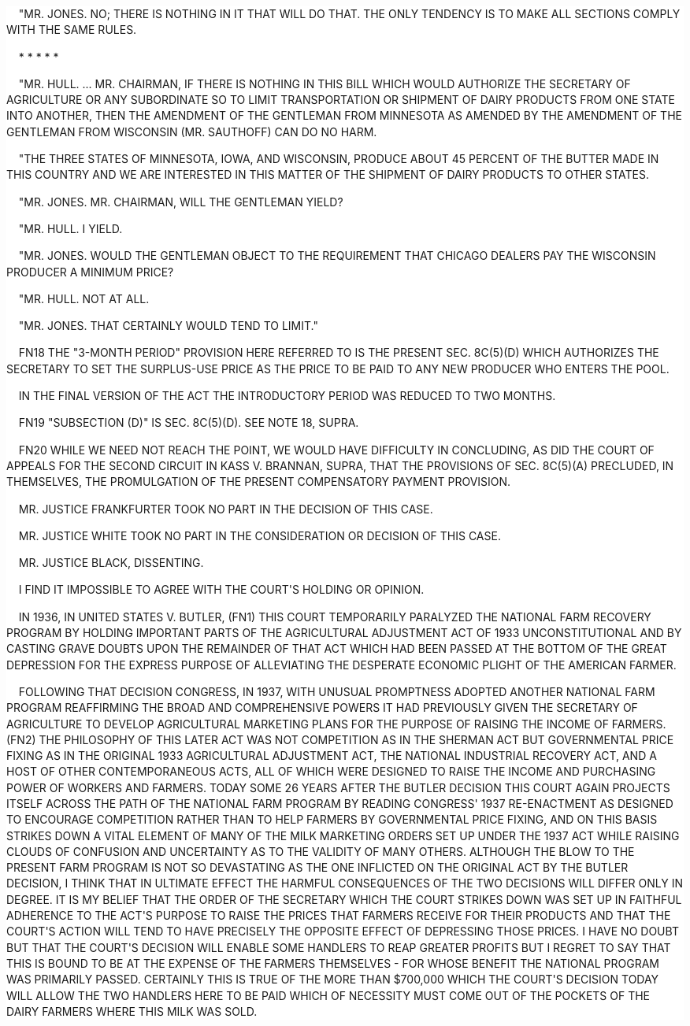     "MR. JONES.  NO; THERE IS NOTHING IN IT THAT WILL DO THAT.  THE ONLY TENDENCY IS TO MAKE ALL SECTIONS COMPLY WITH THE SAME RULES.

    \*          \*         \*        \*          \*

    "MR. HULL.  ...  MR. CHAIRMAN, IF THERE IS NOTHING IN THIS BILL WHICH WOULD AUTHORIZE THE SECRETARY OF AGRICULTURE OR ANY SUBORDINATE SO TO LIMIT TRANSPORTATION OR SHIPMENT OF DAIRY PRODUCTS FROM ONE STATE INTO ANOTHER, THEN THE AMENDMENT OF THE GENTLEMAN FROM MINNESOTA AS AMENDED BY THE AMENDMENT OF THE GENTLEMAN FROM WISCONSIN (MR. SAUTHOFF) CAN DO NO HARM.

    "THE THREE STATES OF MINNESOTA, IOWA, AND WISCONSIN, PRODUCE ABOUT 45 PERCENT OF THE BUTTER MADE IN THIS COUNTRY AND WE ARE INTERESTED IN THIS MATTER OF THE SHIPMENT OF DAIRY PRODUCTS TO OTHER STATES.

    "MR. JONES.  MR. CHAIRMAN, WILL THE GENTLEMAN YIELD?

    "MR. HULL.  I YIELD.

    "MR. JONES.  WOULD THE GENTLEMAN OBJECT TO THE REQUIREMENT THAT CHICAGO DEALERS PAY THE WISCONSIN PRODUCER A MINIMUM PRICE?

    "MR. HULL.  NOT AT ALL.

    "MR. JONES.  THAT CERTAINLY WOULD TEND TO LIMIT."

    FN18  THE "3-MONTH PERIOD" PROVISION HERE REFERRED TO IS THE PRESENT SEC. 8C(5)(D) WHICH AUTHORIZES THE SECRETARY TO SET THE SURPLUS-USE PRICE AS THE PRICE TO BE PAID TO ANY NEW PRODUCER WHO ENTERS THE POOL.

    IN THE FINAL VERSION OF THE ACT THE INTRODUCTORY PERIOD WAS REDUCED TO TWO MONTHS.

    FN19  "SUBSECTION (D)" IS SEC. 8C(5)(D).  SEE NOTE 18, SUPRA.

    FN20  WHILE WE NEED NOT REACH THE POINT, WE WOULD HAVE DIFFICULTY IN CONCLUDING, AS DID THE COURT OF APPEALS FOR THE SECOND CIRCUIT IN KASS V. BRANNAN, SUPRA, THAT THE PROVISIONS OF SEC. 8C(5)(A) PRECLUDED, IN THEMSELVES, THE PROMULGATION OF THE PRESENT COMPENSATORY PAYMENT PROVISION.

    MR. JUSTICE FRANKFURTER TOOK NO PART IN THE DECISION OF THIS CASE.

    MR. JUSTICE WHITE TOOK NO PART IN THE CONSIDERATION OR DECISION OF THIS CASE.

    MR. JUSTICE BLACK, DISSENTING.

    I FIND IT IMPOSSIBLE TO AGREE WITH THE COURT'S HOLDING OR OPINION.

    IN 1936, IN UNITED STATES V. BUTLER, (FN1) THIS COURT TEMPORARILY PARALYZED THE NATIONAL FARM RECOVERY PROGRAM BY HOLDING IMPORTANT PARTS OF THE AGRICULTURAL ADJUSTMENT ACT OF 1933 UNCONSTITUTIONAL AND BY CASTING GRAVE DOUBTS UPON THE REMAINDER OF THAT ACT WHICH HAD BEEN PASSED AT THE BOTTOM OF THE GREAT DEPRESSION FOR THE EXPRESS PURPOSE OF ALLEVIATING THE DESPERATE ECONOMIC PLIGHT OF THE AMERICAN FARMER.

    FOLLOWING THAT DECISION CONGRESS, IN 1937, WITH UNUSUAL PROMPTNESS ADOPTED ANOTHER NATIONAL FARM PROGRAM REAFFIRMING THE BROAD AND COMPREHENSIVE POWERS IT HAD PREVIOUSLY GIVEN THE SECRETARY OF AGRICULTURE TO DEVELOP AGRICULTURAL MARKETING PLANS FOR THE PURPOSE OF RAISING THE INCOME OF FARMERS.  (FN2)  THE PHILOSOPHY OF THIS LATER ACT WAS NOT COMPETITION AS IN THE SHERMAN ACT BUT GOVERNMENTAL PRICE FIXING AS IN THE ORIGINAL 1933 AGRICULTURAL ADJUSTMENT ACT, THE NATIONAL INDUSTRIAL RECOVERY ACT, AND A HOST OF OTHER CONTEMPORANEOUS ACTS, ALL OF WHICH WERE DESIGNED TO RAISE THE INCOME AND PURCHASING POWER OF WORKERS AND FARMERS.  TODAY SOME 26 YEARS AFTER THE BUTLER DECISION THIS COURT AGAIN PROJECTS ITSELF ACROSS THE PATH OF THE NATIONAL FARM PROGRAM BY READING CONGRESS' 1937 RE-ENACTMENT AS DESIGNED TO ENCOURAGE COMPETITION RATHER THAN TO HELP FARMERS BY GOVERNMENTAL PRICE FIXING, AND ON THIS BASIS STRIKES DOWN A VITAL ELEMENT OF MANY OF THE MILK MARKETING ORDERS SET UP UNDER THE 1937 ACT WHILE RAISING CLOUDS OF CONFUSION AND UNCERTAINTY AS TO THE VALIDITY OF MANY OTHERS.  ALTHOUGH THE BLOW TO THE PRESENT FARM PROGRAM IS NOT SO DEVASTATING AS THE ONE INFLICTED ON THE ORIGINAL ACT BY THE BUTLER DECISION, I THINK THAT IN ULTIMATE EFFECT THE HARMFUL CONSEQUENCES OF THE TWO DECISIONS WILL DIFFER ONLY IN DEGREE.  IT IS MY BELIEF THAT THE ORDER OF THE SECRETARY WHICH THE COURT STRIKES DOWN WAS SET UP IN FAITHFUL ADHERENCE TO THE ACT'S PURPOSE TO RAISE THE PRICES THAT FARMERS RECEIVE FOR THEIR PRODUCTS AND THAT THE COURT'S ACTION WILL TEND TO HAVE PRECISELY THE OPPOSITE EFFECT OF DEPRESSING THOSE PRICES.  I HAVE NO DOUBT BUT THAT THE COURT'S DECISION WILL ENABLE SOME HANDLERS TO REAP GREATER PROFITS BUT I REGRET TO SAY THAT THIS IS BOUND TO BE AT THE EXPENSE OF THE FARMERS THEMSELVES - FOR WHOSE BENEFIT THE NATIONAL PROGRAM WAS PRIMARILY PASSED.  CERTAINLY THIS IS TRUE OF THE MORE THAN $700,000 WHICH THE COURT'S DECISION TODAY WILL ALLOW THE TWO HANDLERS HERE TO BE PAID WHICH OF NECESSITY MUST COME OUT OF THE POCKETS OF THE DAIRY FARMERS WHERE THIS MILK WAS SOLD.
